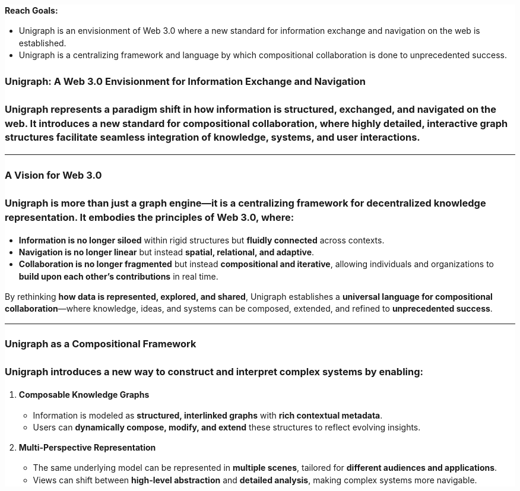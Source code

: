 
**Reach Goals:**

* Unigraph is an envisionment of Web 3.0 where a new standard for information exchange and navigation on the web is established.
* Unigraph is a centralizing framework and language by which compositional collaboration is done to unprecedented success.

### **Unigraph: A Web 3.0 Envisionment for Information Exchange and Navigation**

### Unigraph represents a **paradigm shift** in how information is structured, exchanged, and navigated on the web. It introduces a **new standard** for **compositional collaboration**, where highly detailed, interactive graph structures facilitate **seamless integration of knowledge, systems, and user interactions**.

* * *

### **A Vision for Web 3.0**

### Unigraph is more than just a graph engine—it is a **centralizing framework** for **decentralized knowledge representation**. It embodies the principles of **Web 3.0**, where:

* **Information is no longer siloed** within rigid structures but **fluidly connected** across contexts.
* **Navigation is no longer linear** but instead **spatial, relational, and adaptive**.
* **Collaboration is no longer fragmented** but instead **compositional and iterative**, allowing individuals and organizations to **build upon each other’s contributions** in real time.

By rethinking **how data is represented, explored, and shared**, Unigraph establishes a **universal language for compositional collaboration**—where knowledge, ideas, and systems can be composed, extended, and refined to **unprecedented success**.
* * *

### **Unigraph as a Compositional Framework**

### Unigraph introduces **a new way to construct and interpret complex systems** by enabling:

1. **Composable Knowledge Graphs**

    * Information is modeled as **structured, interlinked graphs** with **rich contextual metadata**.
    * Users can **dynamically compose, modify, and extend** these structures to reflect evolving insights.

1. **Multi-Perspective Representation**

    * The same underlying model can be represented in **multiple scenes**, tailored for **different audiences and applications**.
    * Views can shift between **high-level abstraction** and **detailed analysis**, making complex systems more navigable.
